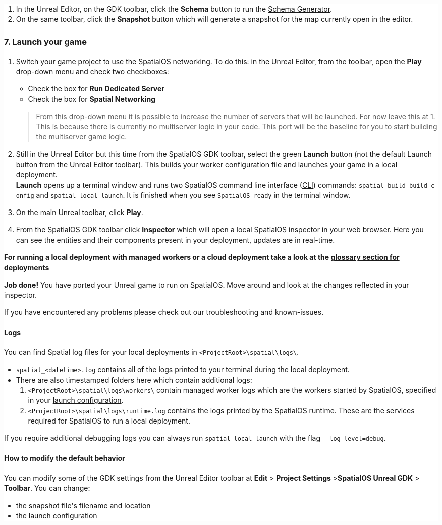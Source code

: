 1. In the Unreal Editor, on the GDK toolbar, click the **Schema** button to run the [Schema Generator]({{URLRoot}}/content/glossary#schema-generator).
1. On the same toolbar, click the **Snapshot** button which will generate a snapshot for the map currently open in the editor.

### 7. Launch your game
1. Switch your game project to use the SpatialOS networking. To do this: in the Unreal Editor, from the toolbar, open the **Play** drop-down menu and check two checkboxes:
    * Check the box for **Run Dedicated Server**
    * Check the box for **Spatial Networking**

    > From this drop-down menu it is possible to increase the number of servers that will be launched. For now leave this at 1. This is because there is currently no multiserver logic in your code. This port will be the baseline for you to start building the multiserver game logic.  
1. Still in the Unreal Editor but this time from the SpatialOS GDK toolbar, select the green **Launch**  button (not the default Launch button from the Unreal Editor toolbar). This builds your [worker configuration]({{URLRoot/content/glossary#worker-configuration) file and launches your game in a local deployment. <br/>
**Launch** opens up a terminal window and runs two SpatialOS command line interface ([CLI]({{URLRoot/content/glossary#cli)) commands: `spatial build build-config` and `spatial local launch`. It is finished when you see `SpatialOS ready` in the terminal window.
1. On the main Unreal toolbar, click **Play**. 
1. From the SpatialOS GDK toolbar click **Inspector** which will open a local [SpatialOS inspector](https://docs.improbable.io/reference/13.3/shared/operate/inspector) in your web browser. Here you can see the entities and their components present in your deployment, updates are in real-time.
  
**For running a local deployment with managed workers or a cloud deployment take a look at the [glossary section for deployments]({{URLRoot}}/content/glossary#deployment)**

**Job done!** You have ported your Unreal game to run on SpatialOS. Move around and look at the changes reflected in your inspector.

If you have encountered any problems please check out our [troubleshooting]({{urlRoot}}/content/troubleshooting) and [known-issues]({{urlRoot}}/content/known-issues).

#### Logs
You can find Spatial log files for your local deployments in `<ProjectRoot>\spatial\logs\`.  

* `spatial_<datetime>.log` contains all of the logs printed to your terminal during the local deployment.  
* There are also timestamped folders here which contain additional logs:
  1. `<ProjectRoot>\spatial\logs\workers\` contain managed worker logs which are the workers started by SpatialOS, specified in your [launch configuration]({{URLRoot}}/content/glossary#launch-configuration).
  1. `<ProjectRoot>\spatial\logs\runtime.log` contains the logs printed by the SpatialOS runtime. These are the services required for SpatialOS to run a local deployment.  

If you require additional debugging logs you can always run `spatial local launch` with the flag `--log_level=debug`.

#### How to modify the default behavior
You can modify some of the GDK settings from the Unreal Editor toolbar at **Edit** > **Project Settings** >**SpatialOS Unreal GDK** > **Toolbar**.
You can change:
*  the snapshot file's filename and location
*  the launch configuration
